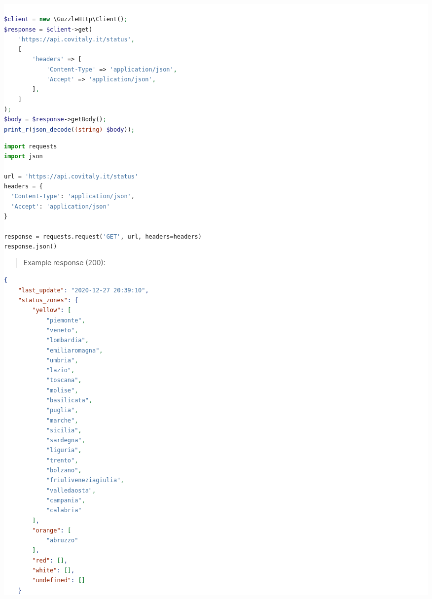
```php

$client = new \GuzzleHttp\Client();
$response = $client->get(
    'https://api.covitaly.it/status',
    [
        'headers' => [
            'Content-Type' => 'application/json',
            'Accept' => 'application/json',
        ],
    ]
);
$body = $response->getBody();
print_r(json_decode((string) $body));
```

```python
import requests
import json

url = 'https://api.covitaly.it/status'
headers = {
  'Content-Type': 'application/json',
  'Accept': 'application/json'
}

response = requests.request('GET', url, headers=headers)
response.json()
```


> Example response (200):

```json
{
    "last_update": "2020-12-27 20:39:10",
    "status_zones": {
        "yellow": [
            "piemonte",
            "veneto",
            "lombardia",
            "emiliaromagna",
            "umbria",
            "lazio",
            "toscana",
            "molise",
            "basilicata",
            "puglia",
            "marche",
            "sicilia",
            "sardegna",
            "liguria",
            "trento",
            "bolzano",
            "friuliveneziagiulia",
            "valledaosta",
            "campania",
            "calabria"
        ],
        "orange": [
            "abruzzo"
        ],
        "red": [],
        "white": [],
        "undefined": []
    }
```